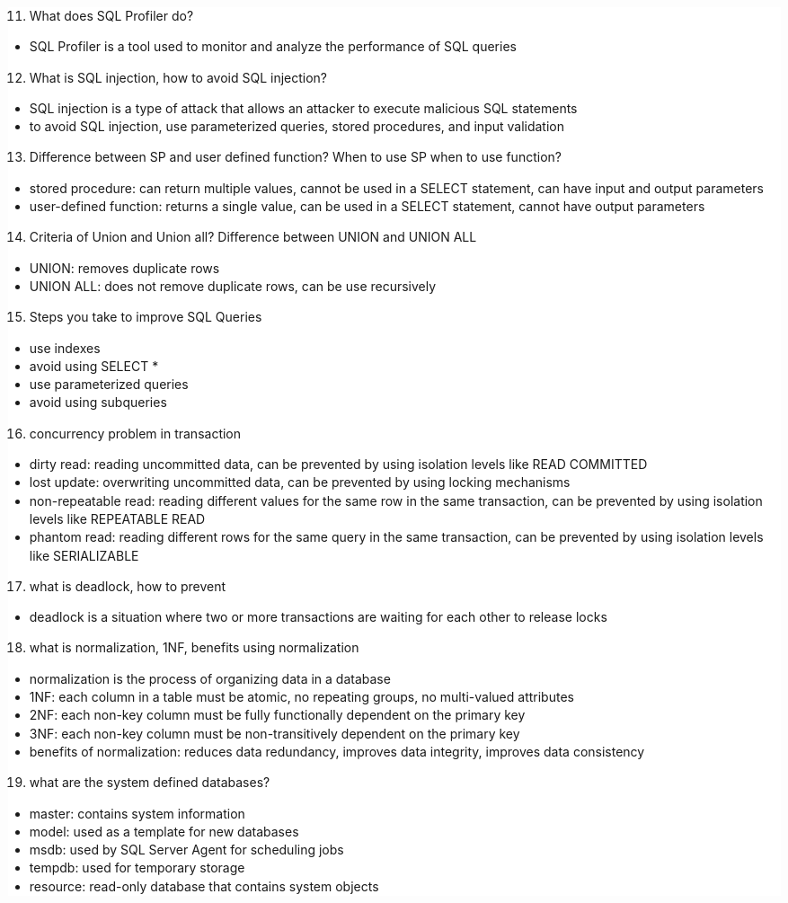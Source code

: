 11. What does SQL Profiler do?

- SQL Profiler is a tool used to monitor and analyze the performance of SQL queries

12. What is SQL injection, how to avoid SQL injection?

- SQL injection is a type of attack that allows an attacker to execute malicious SQL statements
- to avoid SQL injection, use parameterized queries, stored procedures, and input validation

13. Difference between SP and user defined function? When to use SP when to use function?

- stored procedure: can return multiple values, cannot be used in a SELECT statement, can have input and output parameters
- user-defined function: returns a single value, can be used in a SELECT statement, cannot have output parameters

14. Criteria of Union and Union all? Difference between UNION and UNION ALL

- UNION: removes duplicate rows
- UNION ALL: does not remove duplicate rows, can be use recursively

15. Steps you take to improve SQL Queries

- use indexes
- avoid using SELECT *
- use parameterized queries
- avoid using subqueries

16. concurrency problem in transaction

- dirty read: reading uncommitted data, can be prevented by using isolation levels like READ COMMITTED
- lost update: overwriting uncommitted data, can be prevented by using locking mechanisms
- non-repeatable read: reading different values for the same row in the same transaction, can be prevented by using isolation levels like REPEATABLE READ
- phantom read: reading different rows for the same query in the same transaction, can be prevented by using isolation levels like SERIALIZABLE

17. what is deadlock, how to prevent

- deadlock is a situation where two or more transactions are waiting for each other to release locks

18. what is normalization, 1NF, benefits using normalization

- normalization is the process of organizing data in a database
- 1NF: each column in a table must be atomic, no repeating groups, no multi-valued attributes
- 2NF: each non-key column must be fully functionally dependent on the primary key
- 3NF: each non-key column must be non-transitively dependent on the primary key
- benefits of normalization: reduces data redundancy, improves data integrity, improves data consistency

19. what are the system defined databases?

- master: contains system information
- model: used as a template for new databases
- msdb: used by SQL Server Agent for scheduling jobs
- tempdb: used for temporary storage
- resource: read-only database that contains system objects
